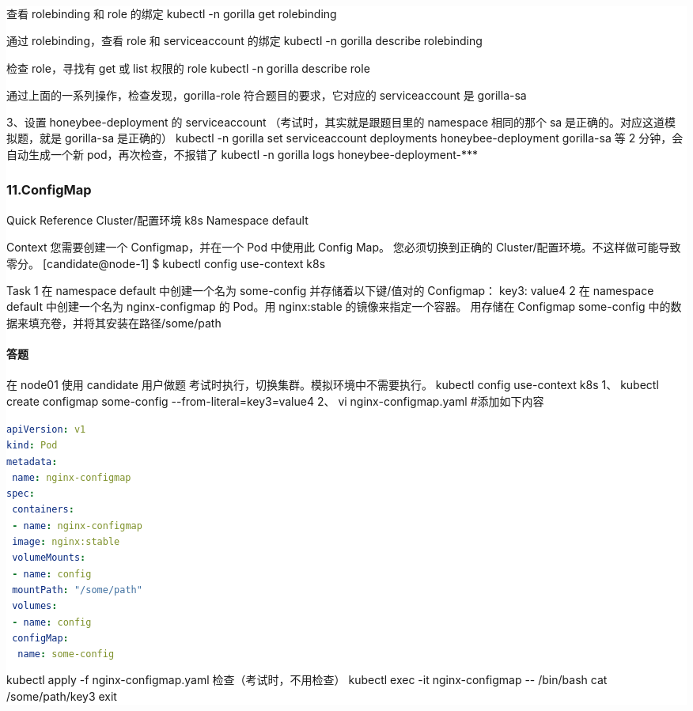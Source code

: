 查看 rolebinding 和 role 的绑定
kubectl -n gorilla get rolebinding

通过 rolebinding，查看 role 和 serviceaccount 的绑定
kubectl -n gorilla describe rolebinding

检查 role，寻找有 get 或 list 权限的 role
kubectl -n gorilla describe role

通过上面的一系列操作，检查发现，gorilla-role 符合题目的要求，它对应的 serviceaccount 是 gorilla-sa

3、设置 honeybee-deployment 的 serviceaccount
（考试时，其实就是跟题目里的 namespace 相同的那个 sa 是正确的。对应这道模拟题，就是 gorilla-sa 是正确的）
kubectl -n gorilla set serviceaccount deployments honeybee-deployment gorilla-sa
等 2 分钟，会自动生成一个新 pod，再次检查，不报错了
kubectl -n gorilla logs honeybee-deployment-***

### 11.ConfigMap
Quick Reference
Cluster/配置环境 k8s
Namespace default

Context
您需要创建一个 Configmap，并在一个 Pod 中使用此 Config Map。
您必须切换到正确的 Cluster/配置环境。不这样做可能导致零分。
[candidate@node-1] $ kubectl config use-context k8s

Task
1 在 namespace default 中创建一个名为 some-config 并存储着以下键/值对的 Configmap：
key3: value4
2 在 namespace default 中创建一个名为 nginx-configmap 的 Pod。用 nginx:stable 的镜像来指定一个容器。
用存储在 Configmap some-config 中的数据来填充卷，并将其安装在路径/some/path

#### 答题 
在 node01 使用 candidate 用户做题
考试时执行，切换集群。模拟环境中不需要执行。
kubectl config use-context k8s
1、
kubectl create configmap some-config --from-literal=key3=value4
2、
vi nginx-configmap.yaml
#添加如下内容
```yaml
apiVersion: v1
kind: Pod
metadata:
 name: nginx-configmap
spec:
 containers:
 - name: nginx-configmap
 image: nginx:stable
 volumeMounts:
 - name: config
 mountPath: "/some/path"
 volumes:
 - name: config
 configMap:
  name: some-config
```
kubectl apply -f nginx-configmap.yaml
检查（考试时，不用检查）
kubectl exec -it nginx-configmap -- /bin/bash
cat /some/path/key3
exit
